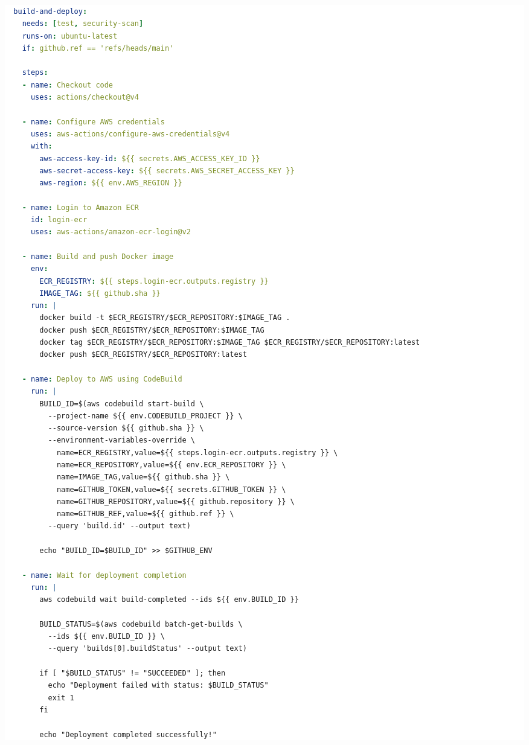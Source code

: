 ```yaml
  build-and-deploy:
    needs: [test, security-scan]
    runs-on: ubuntu-latest
    if: github.ref == 'refs/heads/main'
    
    steps:
    - name: Checkout code
      uses: actions/checkout@v4
      
    - name: Configure AWS credentials
      uses: aws-actions/configure-aws-credentials@v4
      with:
        aws-access-key-id: ${{ secrets.AWS_ACCESS_KEY_ID }}
        aws-secret-access-key: ${{ secrets.AWS_SECRET_ACCESS_KEY }}
        aws-region: ${{ env.AWS_REGION }}
        
    - name: Login to Amazon ECR
      id: login-ecr
      uses: aws-actions/amazon-ecr-login@v2
      
    - name: Build and push Docker image
      env:
        ECR_REGISTRY: ${{ steps.login-ecr.outputs.registry }}
        IMAGE_TAG: ${{ github.sha }}
      run: |
        docker build -t $ECR_REGISTRY/$ECR_REPOSITORY:$IMAGE_TAG .
        docker push $ECR_REGISTRY/$ECR_REPOSITORY:$IMAGE_TAG
        docker tag $ECR_REGISTRY/$ECR_REPOSITORY:$IMAGE_TAG $ECR_REGISTRY/$ECR_REPOSITORY:latest
        docker push $ECR_REGISTRY/$ECR_REPOSITORY:latest
        
    - name: Deploy to AWS using CodeBuild
      run: |
        BUILD_ID=$(aws codebuild start-build \
          --project-name ${{ env.CODEBUILD_PROJECT }} \
          --source-version ${{ github.sha }} \
          --environment-variables-override \
            name=ECR_REGISTRY,value=${{ steps.login-ecr.outputs.registry }} \
            name=ECR_REPOSITORY,value=${{ env.ECR_REPOSITORY }} \
            name=IMAGE_TAG,value=${{ github.sha }} \
            name=GITHUB_TOKEN,value=${{ secrets.GITHUB_TOKEN }} \
            name=GITHUB_REPOSITORY,value=${{ github.repository }} \
            name=GITHUB_REF,value=${{ github.ref }} \
          --query 'build.id' --output text)
        
        echo "BUILD_ID=$BUILD_ID" >> $GITHUB_ENV
        
    - name: Wait for deployment completion
      run: |
        aws codebuild wait build-completed --ids ${{ env.BUILD_ID }}
        
        BUILD_STATUS=$(aws codebuild batch-get-builds \
          --ids ${{ env.BUILD_ID }} \
          --query 'builds[0].buildStatus' --output text)
        
        if [ "$BUILD_STATUS" != "SUCCEEDED" ]; then
          echo "Deployment failed with status: $BUILD_STATUS"
          exit 1
        fi
        
        echo "Deployment completed successfully!"
```
